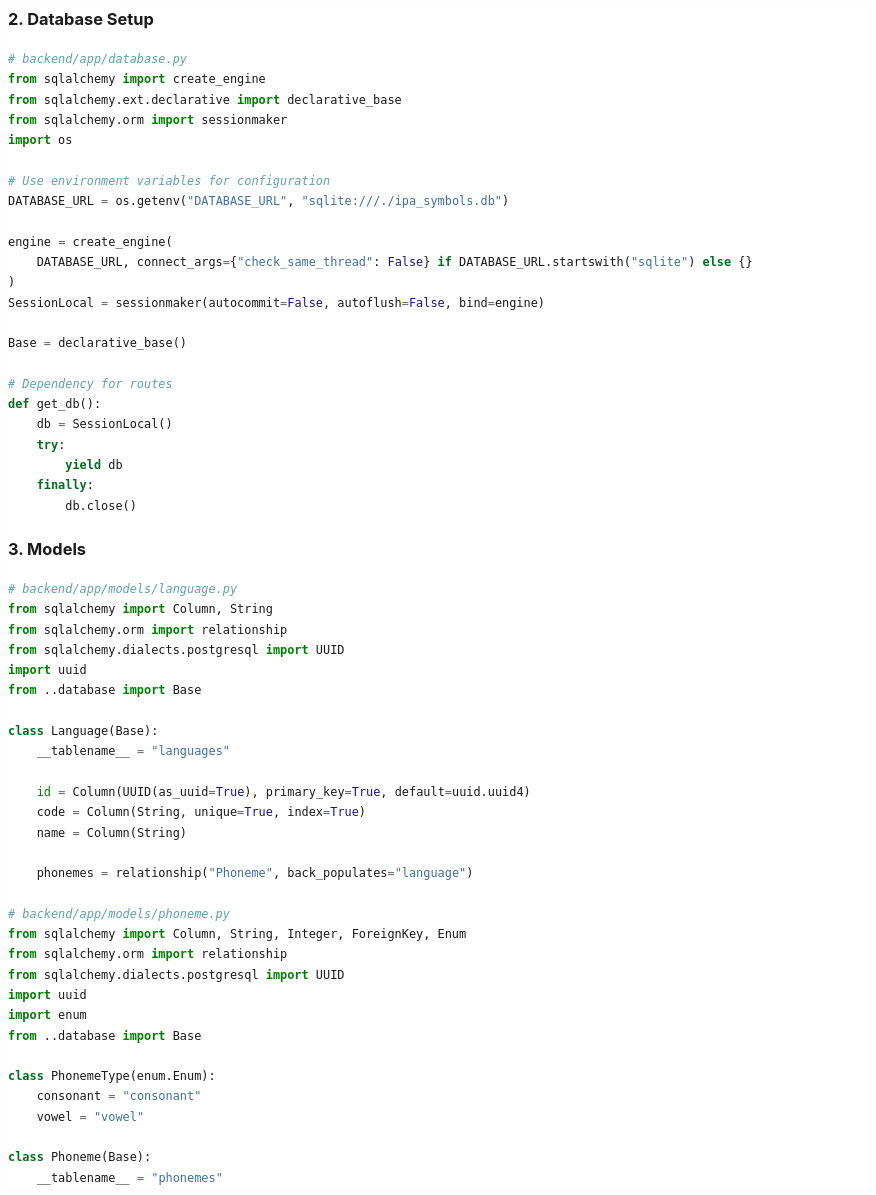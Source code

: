 ```python
```

### 2. Database Setup

```python
# backend/app/database.py
from sqlalchemy import create_engine
from sqlalchemy.ext.declarative import declarative_base
from sqlalchemy.orm import sessionmaker
import os

# Use environment variables for configuration
DATABASE_URL = os.getenv("DATABASE_URL", "sqlite:///./ipa_symbols.db")

engine = create_engine(
    DATABASE_URL, connect_args={"check_same_thread": False} if DATABASE_URL.startswith("sqlite") else {}
)
SessionLocal = sessionmaker(autocommit=False, autoflush=False, bind=engine)

Base = declarative_base()

# Dependency for routes
def get_db():
    db = SessionLocal()
    try:
        yield db
    finally:
        db.close()
```

### 3. Models

```python
# backend/app/models/language.py
from sqlalchemy import Column, String
from sqlalchemy.orm import relationship
from sqlalchemy.dialects.postgresql import UUID
import uuid
from ..database import Base

class Language(Base):
    __tablename__ = "languages"
    
    id = Column(UUID(as_uuid=True), primary_key=True, default=uuid.uuid4)
    code = Column(String, unique=True, index=True)
    name = Column(String)
    
    phonemes = relationship("Phoneme", back_populates="language")

# backend/app/models/phoneme.py
from sqlalchemy import Column, String, Integer, ForeignKey, Enum
from sqlalchemy.orm import relationship
from sqlalchemy.dialects.postgresql import UUID
import uuid
import enum
from ..database import Base

class PhonemeType(enum.Enum):
    consonant = "consonant"
    vowel = "vowel"

class Phoneme(Base):
    __tablename__ = "phonemes"
```